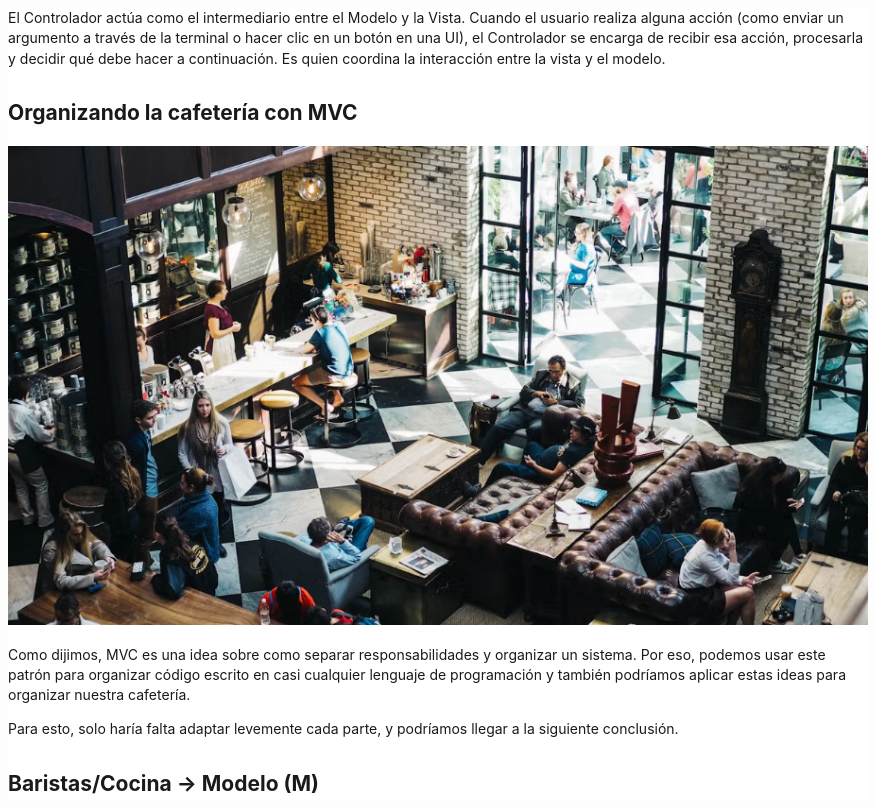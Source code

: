 El Controlador actúa como el intermediario entre el Modelo y la Vista. Cuando el usuario realiza alguna acción (como enviar un argumento a través de la terminal o hacer clic en un botón en una UI), el Controlador se encarga de recibir esa acción, procesarla y decidir qué debe hacer a continuación. Es quien coordina la interacción entre la vista y el modelo.

## Organizando la cafetería con MVC

![alt text](image-15.png)

Como dijimos, MVC es una idea sobre como separar responsabilidades y organizar un sistema. Por eso, podemos usar este patrón para organizar código escrito en casi cualquier lenguaje de programación y también podríamos aplicar estas ideas para organizar nuestra cafetería.

Para esto, solo haría falta adaptar levemente cada parte, y podríamos llegar a la siguiente conclusión.

## Baristas/Cocina -> Modelo (M)
